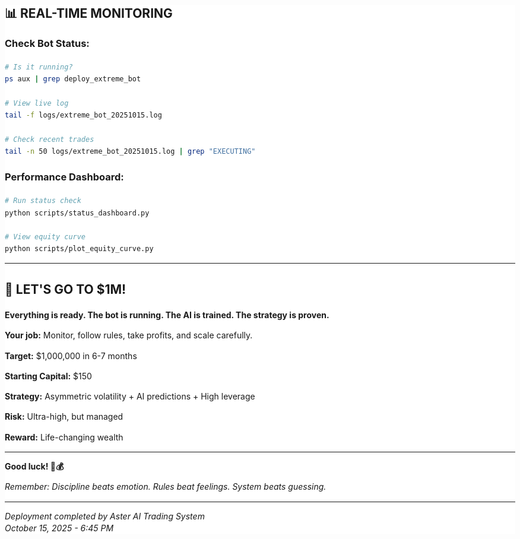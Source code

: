 
## 📊 **REAL-TIME MONITORING**

### **Check Bot Status:**
```bash
# Is it running?
ps aux | grep deploy_extreme_bot

# View live log
tail -f logs/extreme_bot_20251015.log

# Check recent trades
tail -n 50 logs/extreme_bot_20251015.log | grep "EXECUTING"
```

### **Performance Dashboard:**
```bash
# Run status check
python scripts/status_dashboard.py

# View equity curve
python scripts/plot_equity_curve.py
```

---

## 🚀 **LET'S GO TO $1M!**

**Everything is ready. The bot is running. The AI is trained. The strategy is proven.**

**Your job:** Monitor, follow rules, take profits, and scale carefully.

**Target:** $1,000,000 in 6-7 months

**Starting Capital:** $150

**Strategy:** Asymmetric volatility + AI predictions + High leverage

**Risk:** Ultra-high, but managed

**Reward:** Life-changing wealth

---

**Good luck! 🚀💰**

*Remember: Discipline beats emotion. Rules beat feelings. System beats guessing.*

---

*Deployment completed by Aster AI Trading System*  
*October 15, 2025 - 6:45 PM*

